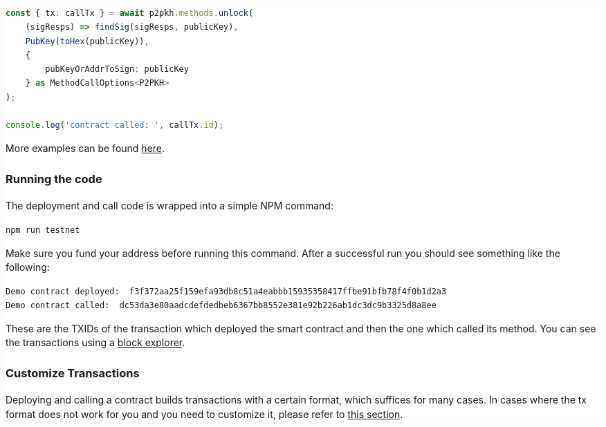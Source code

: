 ```ts
const { tx: callTx } = await p2pkh.methods.unlock(
    (sigResps) => findSig(sigResps, publicKey),
    PubKey(toHex(publicKey)),
    {
        pubKeyOrAddrToSign: publicKey
    } as MethodCallOptions<P2PKH>
);

console.log('contract called: ', callTx.id);

```

More examples can be found [here](https://github.com/sCrypt-Inc/scryptTS-examples/tree/master/tests/testnet).


### Running the code

The deployment and call code is wrapped into a simple NPM command:

```sh
npm run testnet
```

Make sure you fund your address before running this command.
After a successful run you should see something like the following:

```
Demo contract deployed:  f3f372aa25f159efa93db8c51a4eabbb15935358417ffbe91bfb78f4f0b1d2a3
Demo contract called:  dc53da3e80aadcdefdedbeb6367bb8552e381e92b226ab1dc3dc9b3325d8a8ee
```

These are the TXIDs of the transaction which deployed the smart contract and then the one which called its method. You can see the transactions using a [block explorer](https://test.whatsonchain.com/tx/f3f372aa25f159efa93db8c51a4eabbb15935358417ffbe91bfb78f4f0b1d2a3).


### Customize Transactions
Deploying and calling a contract builds transactions with a certain format, which suffices for many cases. In cases where the tx format does not work for you and you need to customize it, please refer to [this section](./how-to-customize-a-contract-tx.md).